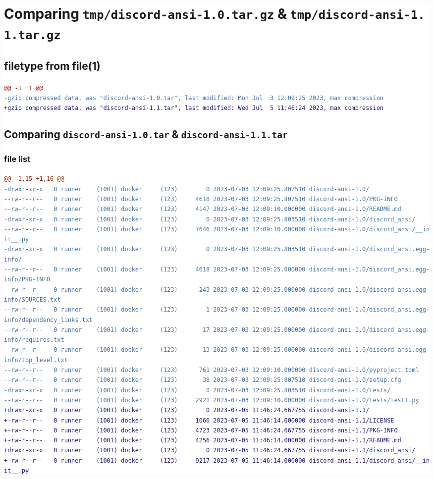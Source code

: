 # Comparing `tmp/discord-ansi-1.0.tar.gz` & `tmp/discord-ansi-1.1.tar.gz`

## filetype from file(1)

```diff
@@ -1 +1 @@
-gzip compressed data, was "discord-ansi-1.0.tar", last modified: Mon Jul  3 12:09:25 2023, max compression
+gzip compressed data, was "discord-ansi-1.1.tar", last modified: Wed Jul  5 11:46:24 2023, max compression
```

## Comparing `discord-ansi-1.0.tar` & `discord-ansi-1.1.tar`

### file list

```diff
@@ -1,15 +1,16 @@
-drwxr-xr-x   0 runner    (1001) docker     (123)        0 2023-07-03 12:09:25.807510 discord-ansi-1.0/
--rw-r--r--   0 runner    (1001) docker     (123)     4618 2023-07-03 12:09:25.807510 discord-ansi-1.0/PKG-INFO
--rw-r--r--   0 runner    (1001) docker     (123)     4147 2023-07-03 12:09:10.000000 discord-ansi-1.0/README.md
-drwxr-xr-x   0 runner    (1001) docker     (123)        0 2023-07-03 12:09:25.803510 discord-ansi-1.0/discord_ansi/
--rw-r--r--   0 runner    (1001) docker     (123)     7646 2023-07-03 12:09:10.000000 discord-ansi-1.0/discord_ansi/__init__.py
-drwxr-xr-x   0 runner    (1001) docker     (123)        0 2023-07-03 12:09:25.803510 discord-ansi-1.0/discord_ansi.egg-info/
--rw-r--r--   0 runner    (1001) docker     (123)     4618 2023-07-03 12:09:25.000000 discord-ansi-1.0/discord_ansi.egg-info/PKG-INFO
--rw-r--r--   0 runner    (1001) docker     (123)      243 2023-07-03 12:09:25.000000 discord-ansi-1.0/discord_ansi.egg-info/SOURCES.txt
--rw-r--r--   0 runner    (1001) docker     (123)        1 2023-07-03 12:09:25.000000 discord-ansi-1.0/discord_ansi.egg-info/dependency_links.txt
--rw-r--r--   0 runner    (1001) docker     (123)       17 2023-07-03 12:09:25.000000 discord-ansi-1.0/discord_ansi.egg-info/requires.txt
--rw-r--r--   0 runner    (1001) docker     (123)       13 2023-07-03 12:09:25.000000 discord-ansi-1.0/discord_ansi.egg-info/top_level.txt
--rw-r--r--   0 runner    (1001) docker     (123)      761 2023-07-03 12:09:10.000000 discord-ansi-1.0/pyproject.toml
--rw-r--r--   0 runner    (1001) docker     (123)       38 2023-07-03 12:09:25.807510 discord-ansi-1.0/setup.cfg
-drwxr-xr-x   0 runner    (1001) docker     (123)        0 2023-07-03 12:09:25.803510 discord-ansi-1.0/tests/
--rw-r--r--   0 runner    (1001) docker     (123)     2921 2023-07-03 12:09:10.000000 discord-ansi-1.0/tests/test1.py
+drwxr-xr-x   0 runner    (1001) docker     (123)        0 2023-07-05 11:46:24.667755 discord-ansi-1.1/
+-rw-r--r--   0 runner    (1001) docker     (123)     1066 2023-07-05 11:46:14.000000 discord-ansi-1.1/LICENSE
+-rw-r--r--   0 runner    (1001) docker     (123)     4723 2023-07-05 11:46:24.667755 discord-ansi-1.1/PKG-INFO
+-rw-r--r--   0 runner    (1001) docker     (123)     4256 2023-07-05 11:46:14.000000 discord-ansi-1.1/README.md
+drwxr-xr-x   0 runner    (1001) docker     (123)        0 2023-07-05 11:46:24.667755 discord-ansi-1.1/discord_ansi/
+-rw-r--r--   0 runner    (1001) docker     (123)     9217 2023-07-05 11:46:14.000000 discord-ansi-1.1/discord_ansi/__init__.py
```